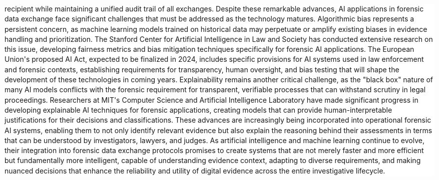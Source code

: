 recipient while maintaining a unified audit trail of all exchanges. Despite these remarkable advances, AI applications in forensic data exchange face significant challenges that must be addressed as the technology matures. Algorithmic bias represents a persistent concern, as machine learning models trained on historical data may perpetuate or amplify existing biases in evidence handling and prioritization. The Stanford Center for Artificial Intelligence in Law and Society has conducted extensive research on this issue, developing fairness metrics and bias mitigation techniques specifically for forensic AI applications. The European Union's proposed AI Act, expected to be finalized in 2024, includes specific provisions for AI systems used in law enforcement and forensic contexts, establishing requirements for transparency, human oversight, and bias testing that will shape the development of these technologies in coming years. Explainability remains another critical challenge, as the "black box" nature of many AI models conflicts with the forensic requirement for transparent, verifiable processes that can withstand scrutiny in legal proceedings. Researchers at MIT's Computer Science and Artificial Intelligence Laboratory have made significant progress in developing explainable AI techniques for forensic applications, creating models that can provide human-interpretable justifications for their decisions and classifications. These advances are increasingly being incorporated into operational forensic AI systems, enabling them to not only identify relevant evidence but also explain the reasoning behind their assessments in terms that can be understood by investigators, lawyers, and judges. As artificial intelligence and machine learning continue to evolve, their integration into forensic data exchange protocols promises to create systems that are not merely faster and more efficient but fundamentally more intelligent, capable of understanding evidence context, adapting to diverse requirements, and making nuanced decisions that enhance the reliability and utility of digital evidence across the entire investigative lifecycle.
